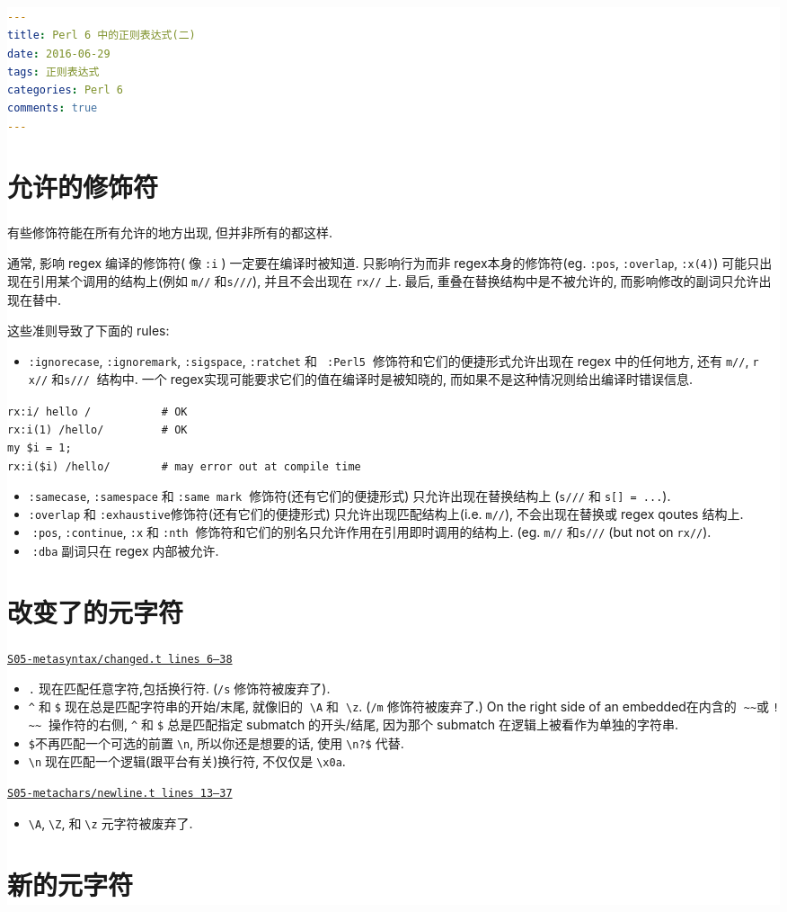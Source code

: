 ```yaml
---
title: Perl 6 中的正则表达式(二)
date: 2016-06-29
tags: 正则表达式
categories: Perl 6
comments: true
---
```


# 允许的修饰符

有些修饰符能在所有允许的地方出现, 但并非所有的都这样.

通常,  影响 regex 编译的修饰符( 像 `:i` ) 一定要在编译时被知道. 只影响行为而非 regex本身的修饰符(eg. `:pos`, `:overlap`, `:x(4)`) 可能只出现在引用某个调用的结构上(例如 `m//` 和`s///`),  并且不会出现在 `rx//` 上.  最后, 重叠在替换结构中是不被允许的, 而影响修改的副词只允许出现在替中.

这些准则导致了下面的 rules:

- `:ignorecase`, `:ignoremark`, `:sigspace`, `:ratchet`  和 ` :Perl5`  修饰符和它们的便捷形式允许出现在 regex 中的任何地方, 还有 `m//`, `rx//` 和`s///`  结构中. 一个 regex实现可能要求它们的值在编译时是被知晓的, 而如果不是这种情况则给出编译时错误信息.

```
rx:i/ hello /           # OK
rx:i(1) /hello/         # OK
my $i = 1;
rx:i($i) /hello/        # may error out at compile time
```

- `:samecase`, `:samespace` 和 `:same mark`  修饰符(还有它们的便捷形式) 只允许出现在替换结构上 (`s///` 和 `s[] = ...`).
- `:overlap` 和 `:exhaustive`修饰符(还有它们的便捷形式) 只允许出现匹配结构上(i.e. `m//`), 不会出现在替换或 regex qoutes 结构上.
-  `:pos`, `:continue`, `:x` 和 `:nth`  修饰符和它们的别名只允许作用在引用即时调用的结构上. (eg. `m//` 和`s///` (but not on `rx//`).
-  `:dba` 副词只在  regex 内部被允许.

# 改变了的元字符

[`S05-metasyntax/changed.t lines 6–38`](https://github.com/perl6/roast/blob/master/S05-metasyntax/changed.t#L6-L38)

- `.` 现在匹配任意字符,包括换行符. (`/s` 修饰符被废弃了).
- `^` 和 `$` 现在总是匹配字符串的开始/末尾, 就像旧的  `\A` 和  `\z`. (`/m` 修饰符被废弃了.)  On the right side of an embedded在内含的  `~~`或 `!~~`  操作符的右侧, `^` 和 `$`  总是匹配指定 submatch  的开头/结尾, 因为那个 submatch  在逻辑上被看作为单独的字符串.
- `$`不再匹配一个可选的前置 `\n`, 所以你还是想要的话, 使用 `\n?$` 代替.
- `\n` 现在匹配一个逻辑(跟平台有关)换行符, 不仅仅是 `\x0a`.

[`S05-metachars/newline.t lines 13–37`](https://github.com/perl6/roast/blob/master/S05-metachars/newline.t#L13-L37)

- `\A`, `\Z`, 和 `\z` 元字符被废弃了.

# 新的元字符
